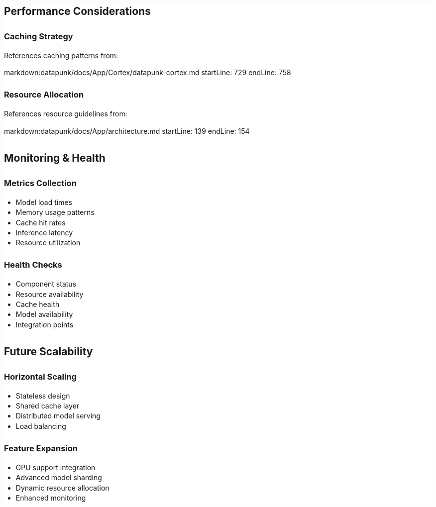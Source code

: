 ## Performance Considerations

### Caching Strategy

References caching patterns from:

markdown:datapunk/docs/App/Cortex/datapunk-cortex.md
startLine: 729
endLine: 758

### Resource Allocation

References resource guidelines from:

markdown:datapunk/docs/App/architecture.md
startLine: 139
endLine: 154

## Monitoring & Health

### Metrics Collection

- Model load times
- Memory usage patterns
- Cache hit rates
- Inference latency
- Resource utilization

### Health Checks

- Component status
- Resource availability
- Cache health
- Model availability
- Integration points

## Future Scalability

### Horizontal Scaling

- Stateless design
- Shared cache layer
- Distributed model serving
- Load balancing

### Feature Expansion

- GPU support integration
- Advanced model sharding
- Dynamic resource allocation
- Enhanced monitoring
